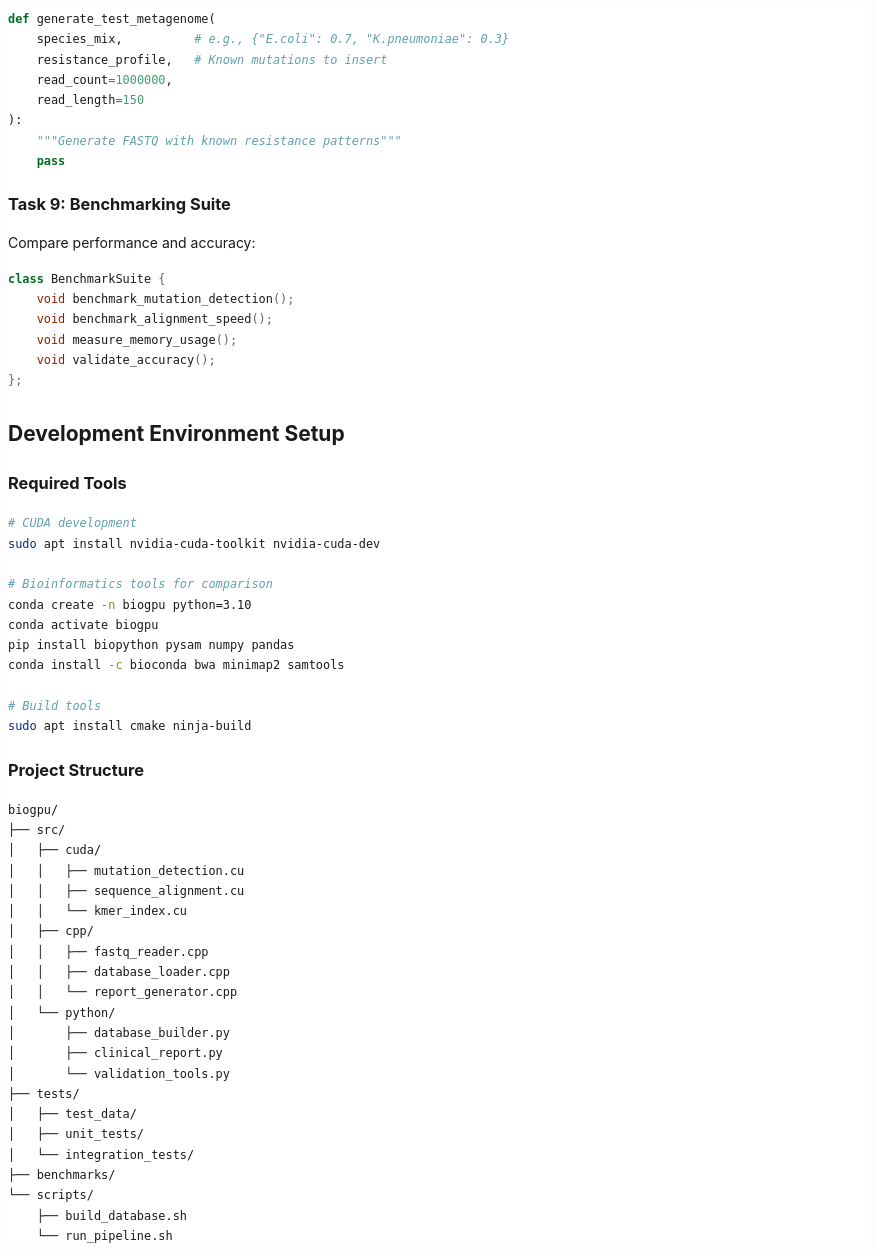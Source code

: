 ```python
def generate_test_metagenome(
    species_mix,          # e.g., {"E.coli": 0.7, "K.pneumoniae": 0.3}
    resistance_profile,   # Known mutations to insert
    read_count=1000000,
    read_length=150
):
    """Generate FASTQ with known resistance patterns"""
    pass
```

### Task 9: Benchmarking Suite
Compare performance and accuracy:

```cpp
class BenchmarkSuite {
    void benchmark_mutation_detection();
    void benchmark_alignment_speed();
    void measure_memory_usage();
    void validate_accuracy();
};
```

## Development Environment Setup

### Required Tools
```bash
# CUDA development
sudo apt install nvidia-cuda-toolkit nvidia-cuda-dev

# Bioinformatics tools for comparison
conda create -n biogpu python=3.10
conda activate biogpu
pip install biopython pysam numpy pandas
conda install -c bioconda bwa minimap2 samtools

# Build tools
sudo apt install cmake ninja-build
```

### Project Structure
```
biogpu/
├── src/
│   ├── cuda/
│   │   ├── mutation_detection.cu
│   │   ├── sequence_alignment.cu
│   │   └── kmer_index.cu
│   ├── cpp/
│   │   ├── fastq_reader.cpp
│   │   ├── database_loader.cpp
│   │   └── report_generator.cpp
│   └── python/
│       ├── database_builder.py
│       ├── clinical_report.py
│       └── validation_tools.py
├── tests/
│   ├── test_data/
│   ├── unit_tests/
│   └── integration_tests/
├── benchmarks/
└── scripts/
    ├── build_database.sh
    └── run_pipeline.sh
```